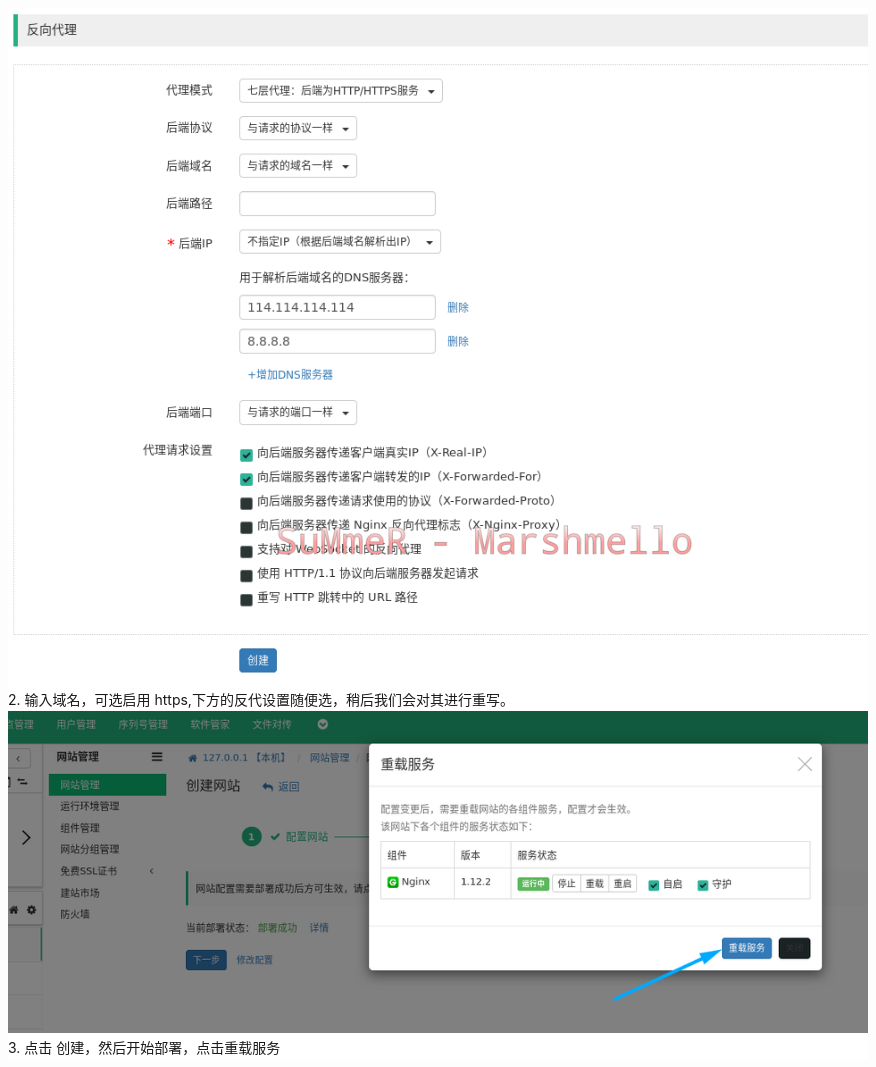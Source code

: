 ![](images/screenshot_1516899042443.png)
2. 输入域名，可选启用 https,下方的反代设置随便选，稍后我们会对其进行重写。
![](images/screenshot_1516899097633.png)
3. 点击 创建，然后开始部署，点击重载服务
